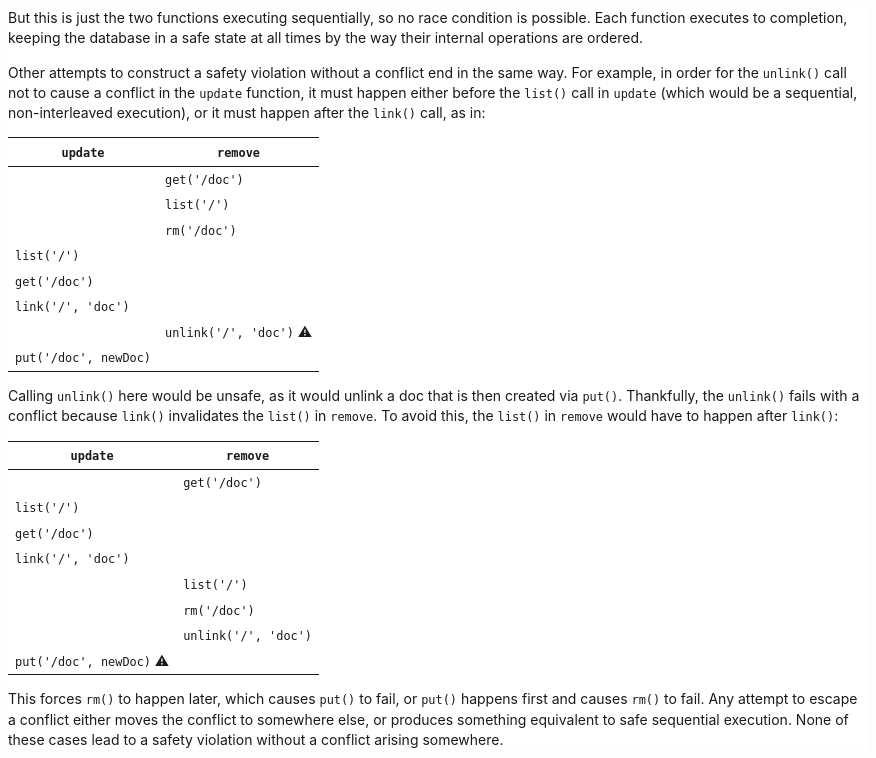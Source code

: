 But this is just the two functions executing sequentially, so no race condition
is possible. Each function executes to completion, keeping the database in a
safe state at all times by the way their internal operations are ordered.

Other attempts to construct a safety violation without a conflict end in the
same way. For example, in order for the `unlink()` call not to cause a conflict
in the `update` function, it must happen either before the `list()` call in
`update` (which would be a sequential, non-interleaved execution), or it must
happen after the `link()` call, as in:

| `update`                          | `remove`
| --------------------------------- | ---------------------------------
|                                   | `get('/doc')`
|                                   | `list('/')`
|                                   | `rm('/doc')`
| `list('/')`                       |
| `get('/doc')`                     |
| `link('/', 'doc')`                |
|                                   | `unlink('/', 'doc')` ⚠️
| `put('/doc', newDoc)`             |

Calling `unlink()` here would be unsafe, as it would unlink a doc that is then
created via `put()`. Thankfully, the `unlink()` fails with a conflict because
`link()` invalidates the `list()` in `remove`. To avoid this, the `list()` in
`remove` would have to happen after `link()`:

| `update`                          | `remove`
| --------------------------------- | ---------------------------------
|                                   | `get('/doc')`
| `list('/')`                       |
| `get('/doc')`                     |
| `link('/', 'doc')`                |
|                                   | `list('/')`
|                                   | `rm('/doc')`
|                                   | `unlink('/', 'doc')`
| `put('/doc', newDoc)` ⚠️           |

This forces `rm()` to happen later, which causes `put()` to fail, or `put()`
happens first and causes `rm()` to fail. Any attempt to escape a conflict either
moves the conflict to somewhere else, or produces something equivalent to safe
sequential execution. None of these cases lead to a safety violation without a
conflict arising somewhere.
